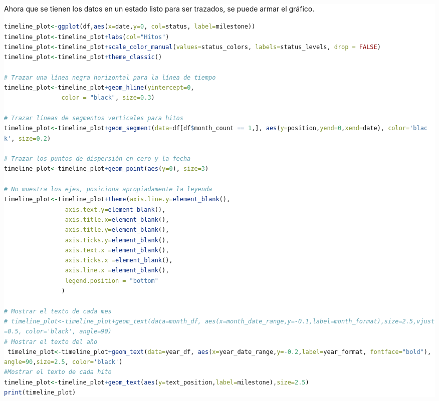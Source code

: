 Ahora que se tienen los datos en un estado listo para ser trazados, se puede armar el gráfico.


```r
timeline_plot<-ggplot(df,aes(x=date,y=0, col=status, label=milestone))
timeline_plot<-timeline_plot+labs(col="Hitos")
timeline_plot<-timeline_plot+scale_color_manual(values=status_colors, labels=status_levels, drop = FALSE)
timeline_plot<-timeline_plot+theme_classic()

# Trazar una línea negra horizontal para la línea de tiempo
timeline_plot<-timeline_plot+geom_hline(yintercept=0, 
                color = "black", size=0.3)

# Trazar líneas de segmentos verticales para hitos
timeline_plot<-timeline_plot+geom_segment(data=df[df$month_count == 1,], aes(y=position,yend=0,xend=date), color='black', size=0.2)

# Trazar los puntos de dispersión en cero y la fecha
timeline_plot<-timeline_plot+geom_point(aes(y=0), size=3)

# No muestra los ejes, posiciona apropiadamente la leyenda
timeline_plot<-timeline_plot+theme(axis.line.y=element_blank(),
                 axis.text.y=element_blank(),
                 axis.title.x=element_blank(),
                 axis.title.y=element_blank(),
                 axis.ticks.y=element_blank(),
                 axis.text.x =element_blank(),
                 axis.ticks.x =element_blank(),
                 axis.line.x =element_blank(),
                 legend.position = "bottom"
                )

# Mostrar el texto de cada mes
# timeline_plot<-timeline_plot+geom_text(data=month_df, aes(x=month_date_range,y=-0.1,label=month_format),size=2.5,vjust=0.5, color='black', angle=90)
# Mostrar el texto del año
 timeline_plot<-timeline_plot+geom_text(data=year_df, aes(x=year_date_range,y=-0.2,label=year_format, fontface="bold"), angle=90,size=2.5, color='black')
#Mostrar el texto de cada hito
timeline_plot<-timeline_plot+geom_text(aes(y=text_position,label=milestone),size=2.5)
print(timeline_plot)
```
